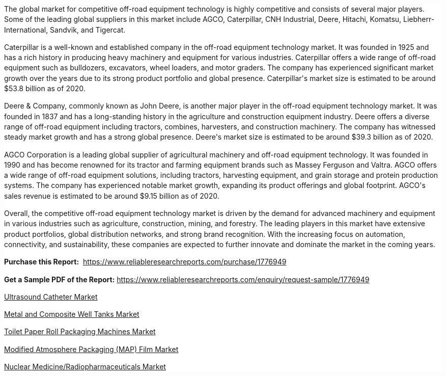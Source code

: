 <p><p>The global market for competitive off-road equipment technology is highly competitive and consists of several major players. Some of the leading global suppliers in this market include AGCO, Caterpillar, CNH Industrial, Deere, Hitachi, Komatsu, Liebherr-International, Sandvik, and Tigercat.</p><p>Caterpillar is a well-known and established company in the off-road equipment technology market. It was founded in 1925 and has a rich history in producing heavy machinery and equipment for various industries. Caterpillar offers a wide range of off-road equipment such as bulldozers, excavators, wheel loaders, and motor graders. The company has experienced significant market growth over the years due to its strong product portfolio and global presence. Caterpillar's market size is estimated to be around $53.8 billion as of 2020.</p><p>Deere & Company, commonly known as John Deere, is another major player in the off-road equipment technology market. It was founded in 1837 and has a long-standing history in the agriculture and construction equipment industry. Deere offers a diverse range of off-road equipment including tractors, combines, harvesters, and construction machinery. The company has witnessed steady market growth and has a strong global presence. Deere's market size is estimated to be around $39.3 billion as of 2020.</p><p>AGCO Corporation is a leading global supplier of agricultural machinery and off-road equipment technology. It was founded in 1990 and has become renowned for its tractor and farming equipment brands such as Massey Ferguson and Valtra. AGCO offers a wide range of off-road equipment solutions, including tractors, harvesting equipment, and grain storage and protein production systems. The company has experienced notable market growth, expanding its product offerings and global footprint. AGCO's sales revenue is estimated to be around $9.15 billion as of 2020.</p><p>Overall, the competitive off-road equipment technology market is driven by the demand for advanced machinery and equipment in various industries such as agriculture, construction, mining, and forestry. The leading players in this market have extensive product portfolios, global distribution networks, and strong brand recognition. With the increasing focus on automation, connectivity, and sustainability, these companies are expected to further innovate and dominate the market in the coming years.</p></p>
<p><strong>Purchase this Report:</strong>&nbsp;&nbsp;<a href="https://www.reliableresearchreports.com/purchase/1776949">https://www.reliableresearchreports.com/purchase/1776949</a></p>
<p></p>
<p><strong>Get a Sample PDF of the Report:</strong>&nbsp;<a href="https://www.reliableresearchreports.com/enquiry/request-sample/1776949">https://www.reliableresearchreports.com/enquiry/request-sample/1776949</a></p>
<p><p><a href="https://www.linkedin.com/pulse/ultrasound-catheter-market-size-2023-2030-global-industrial-zcdlf/">Ultrasound Catheter Market</a></p><p><a href="https://medium.com/@markuspagac/metal-and-composite-well-tanks-market-size-cagr-trends-2024-2030-b6ba604420d6">Metal and Composite Well Tanks Market</a></p><p><a href="https://github.com/gdfhhhj/Market-Research-Report-List-1/blob/main/toilet-paper-roll-packaging-machines-market.md">Toilet Paper Roll Packaging Machines Market</a></p><p><a href="https://github.com/gulaimolin/Market-Research-Report-List-1/blob/main/modified-atmosphere-packaging-map-film-market.md">Modified Atmosphere Packaging (MAP) Film Market</a></p><p><a href="https://medium.com/@hesterorn1944/nuclear-medicine-radiopharmaceuticals-market-insights-into-market-cagr-market-trends-and-growth-c05e420baae5">Nuclear Medicine/Radiopharmaceuticals Market</a></p></p>